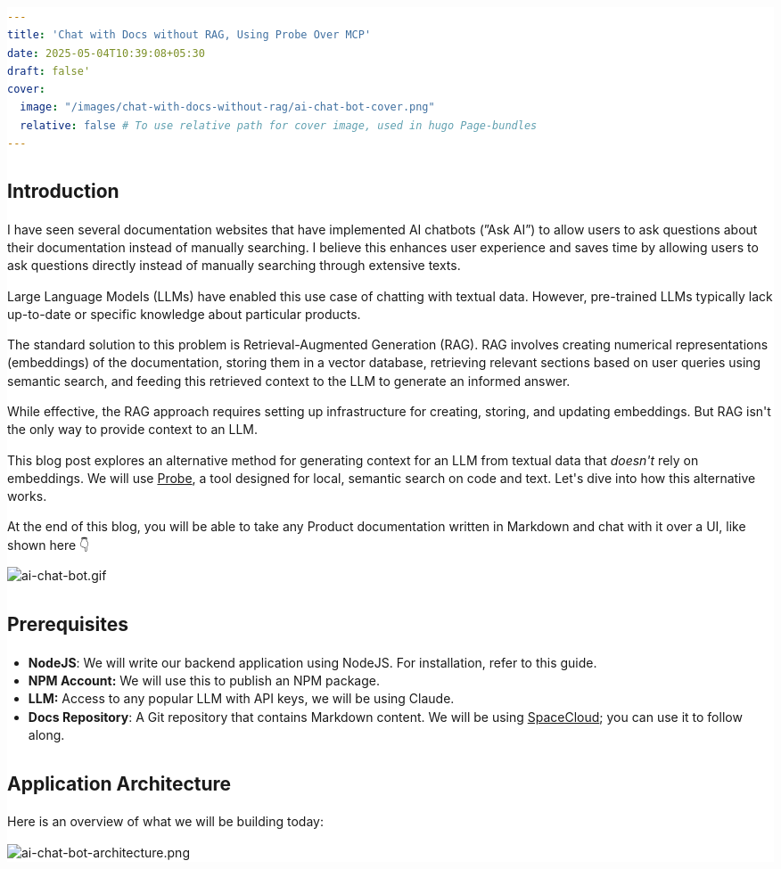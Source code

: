 ```yaml
---
title: 'Chat with Docs without RAG, Using Probe Over MCP'
date: 2025-05-04T10:39:08+05:30
draft: false'
cover:
  image: "/images/chat-with-docs-without-rag/ai-chat-bot-cover.png"
  relative: false # To use relative path for cover image, used in hugo Page-bundles
---
```


## Introduction

I have seen several documentation websites that have implemented AI chatbots (”Ask AI”) to allow users to ask questions about their documentation instead of manually searching. I believe this enhances user experience and saves time by allowing users to ask questions directly instead of manually searching through extensive texts.

Large Language Models (LLMs) have enabled this use case of chatting with textual data. However, pre-trained LLMs typically lack up-to-date or specific knowledge about particular products. 

The standard solution to this problem is Retrieval-Augmented Generation (RAG). RAG involves creating numerical representations (embeddings) of the documentation, storing them in a vector database, retrieving relevant sections based on user queries using semantic search, and feeding this retrieved context to the LLM to generate an informed answer.

While effective, the RAG approach requires setting up infrastructure for creating, storing, and updating embeddings. But RAG isn't the only way to provide context to an LLM.

This blog post explores an alternative method for generating context for an LLM from textual data that *doesn't* rely on embeddings. We will use [Probe](https://probeai.dev/), a tool designed for local, semantic search on code and text. Let's dive into how this alternative works.

At the end of this blog, you will be able to take any Product documentation written in Markdown and chat with it over a UI, like shown here 👇 

![ai-chat-bot.gif](/images/chat-with-docs-without-rag/chat-bot.gif)

## Prerequisites

- **NodeJS**: We will write our backend application using NodeJS. For installation, refer to this guide.
- **NPM Account:** We will use this to publish an NPM package.
- **LLM:** Access to any popular LLM with API keys, we will be using Claude.
- **Docs Repository**: A Git repository that contains Markdown content. We will be using [SpaceCloud](https://github.com/spacecloud-io/space-docs); you can use it to follow along.

## Application Architecture

Here is an overview of what we will be building today:

![ai-chat-bot-architecture.png](/images/chat-with-docs-without-rag/ai-chat-bot-architecture.png)
